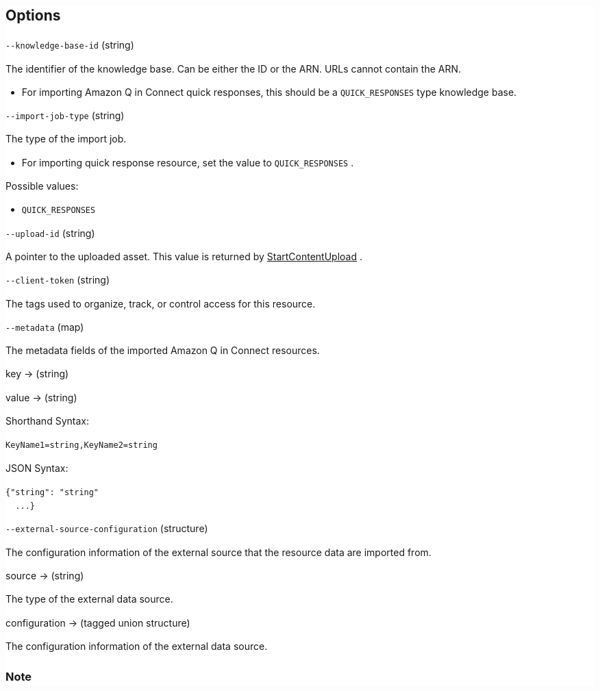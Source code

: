 ## Options

`--knowledge-base-id` (string)

The identifier of the knowledge base. Can be either the ID or the ARN. URLs cannot contain the ARN.

- For importing Amazon Q in Connect quick responses, this should be a `QUICK_RESPONSES` type knowledge base.

`--import-job-type` (string)

The type of the import job.

- For importing quick response resource, set the value to `QUICK_RESPONSES` .

Possible values:

- `QUICK_RESPONSES`

`--upload-id` (string)

A pointer to the uploaded asset. This value is returned by [StartContentUpload](https://docs.aws.amazon.com/wisdom/latest/APIReference/API_StartContentUpload.html) .

`--client-token` (string)

The tags used to organize, track, or control access for this resource.

`--metadata` (map)

The metadata fields of the imported Amazon Q in Connect resources.

key -> (string)

value -> (string)

Shorthand Syntax:

```
KeyName1=string,KeyName2=string
```

JSON Syntax:

```
{"string": "string"
  ...}
```

`--external-source-configuration` (structure)

The configuration information of the external source that the resource data are imported from.

source -> (string)

The type of the external data source.

configuration -> (tagged union structure)

The configuration information of the external data source.

### Note
